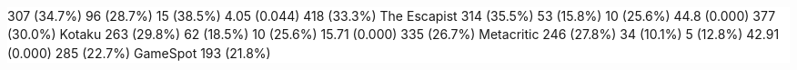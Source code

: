 <td style="text-align:center">307 (34.7%)</td>

<td style="text-align:center">96 (28.7%)</td>

<td style="text-align:center">15 (38.5%)</td>

<td style="text-align:center">4.05 (0.044)</td>

<td style="text-align:center">418 (33.3%)</td>

</tr>

<tr>

<td>The Escapist</td>

<td style="text-align:center">314 (35.5%)</td>

<td style="text-align:center">53 (15.8%)</td>

<td style="text-align:center">10 (25.6%)</td>

<td style="text-align:center">44.8 (0.000)</td>

<td style="text-align:center">377 (30.0%)</td>

</tr>

<tr>

<td>Kotaku</td>

<td style="text-align:center">263 (29.8%)</td>

<td style="text-align:center">62 (18.5%)</td>

<td style="text-align:center">10 (25.6%)</td>

<td style="text-align:center">15.71 (0.000)</td>

<td style="text-align:center">335 (26.7%)</td>

</tr>

<tr>

<td>Metacritic</td>

<td style="text-align:center">246 (27.8%)</td>

<td style="text-align:center">34 (10.1%)</td>

<td style="text-align:center">5 (12.8%)</td>

<td style="text-align:center">42.91 (0.000)</td>

<td style="text-align:center">285 (22.7%)</td>

</tr>

<tr>

<td>GameSpot</td>

<td style="text-align:center">193 (21.8%)</td>
